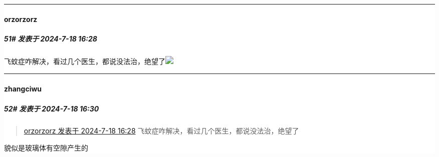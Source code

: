 *****

####  orzorzorz  
##### 51#       发表于 2024-7-18 16:28

飞蚊症咋解决，看过几个医生，都说没法治，绝望了<img src="https://static.saraba1st.com/image/smiley/face2017/004.gif" referrerpolicy="no-referrer">


*****

####  zhangciwu  
##### 52#       发表于 2024-7-18 16:30

<blockquote><a href="httphttps://bbs.saraba1st.com/2b/forum.php?mod=redirect&amp;goto=findpost&amp;pid=65626164&amp;ptid=2191747" target="_blank">orzorzorz 发表于 2024-7-18 16:28</a>
飞蚊症咋解决，看过几个医生，都说没法治，绝望了</blockquote>
貌似是玻璃体有空隙产生的

